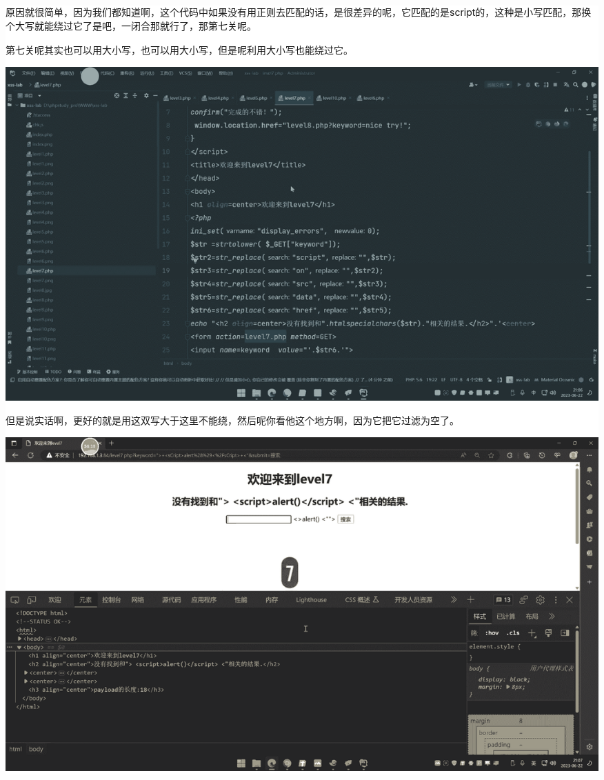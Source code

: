 原因就很简单，因为我们都知道啊，这个代码中如果没有用正则去匹配的话，是很差异的呢，它匹配的是script的，这种是小写匹配，那换个大写就能绕过它了是吧，一闭合那就行了，那第七关呢。

第七关呢其实也可以用大小写，也可以用大小写，但是呢利用大小写也能绕过它。

![](img/5e8e648caf87156c4c655b58f5248e45_251.png)

但是说实话啊，更好的就是用这双写大于这里不能绕，然后呢你看他这个地方啊，因为它把它过滤为空了。

![](img/5e8e648caf87156c4c655b58f5248e45_253.png)
